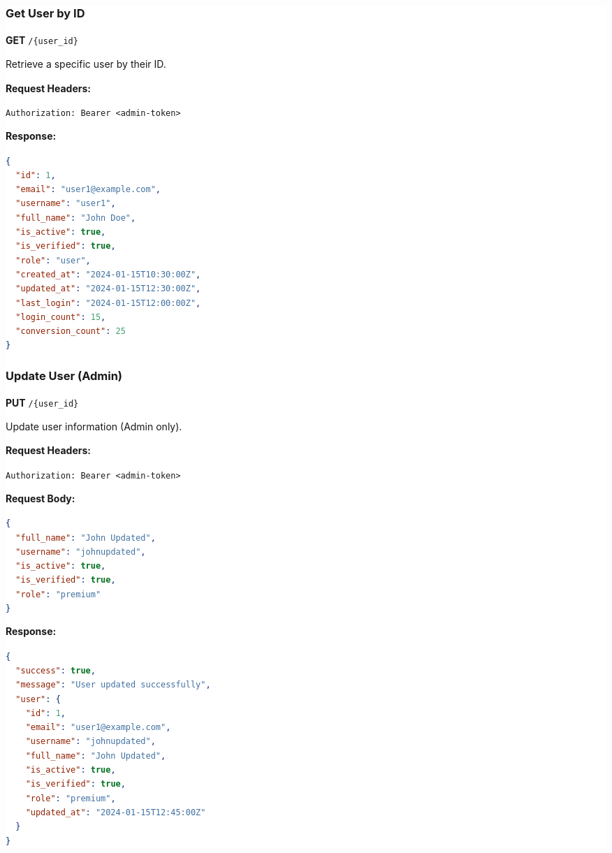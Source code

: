 ### Get User by ID
**GET** `/{user_id}`

Retrieve a specific user by their ID.

**Request Headers:**
```
Authorization: Bearer <admin-token>
```

**Response:**
```json
{
  "id": 1,
  "email": "user1@example.com",
  "username": "user1",
  "full_name": "John Doe",
  "is_active": true,
  "is_verified": true,
  "role": "user",
  "created_at": "2024-01-15T10:30:00Z",
  "updated_at": "2024-01-15T12:30:00Z",
  "last_login": "2024-01-15T12:00:00Z",
  "login_count": 15,
  "conversion_count": 25
}
```

### Update User (Admin)
**PUT** `/{user_id}`

Update user information (Admin only).

**Request Headers:**
```
Authorization: Bearer <admin-token>
```

**Request Body:**
```json
{
  "full_name": "John Updated",
  "username": "johnupdated",
  "is_active": true,
  "is_verified": true,
  "role": "premium"
}
```

**Response:**
```json
{
  "success": true,
  "message": "User updated successfully",
  "user": {
    "id": 1,
    "email": "user1@example.com",
    "username": "johnupdated",
    "full_name": "John Updated",
    "is_active": true,
    "is_verified": true,
    "role": "premium",
    "updated_at": "2024-01-15T12:45:00Z"
  }
}
```
